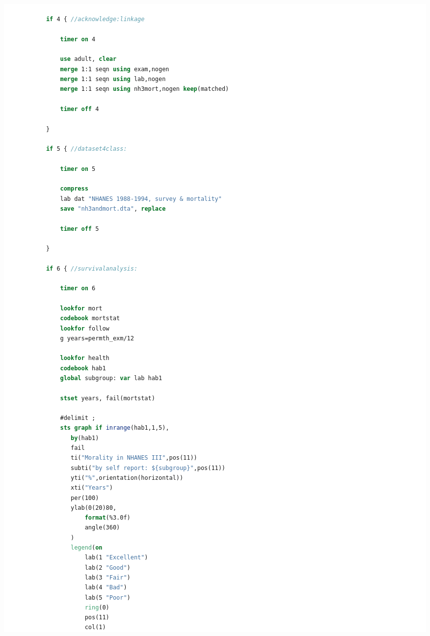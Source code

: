 ```stata

			if 4 { //acknowledge:linkage
				
				timer on 4
				
				use adult, clear
				merge 1:1 seqn using exam,nogen
				merge 1:1 seqn using lab,nogen
				merge 1:1 seqn using nh3mort,nogen keep(matched)
				
				timer off 4
				
			}
			
			if 5 { //dataset4class:
				
				timer on 5
				
				compress
				lab dat "NHANES 1988-1994, survey & mortality"
				save "nh3andmort.dta", replace 
				
				timer off 5
				
			}
			
			if 6 { //survivalanalysis:
				
				timer on 6
				
        		lookfor mort
        		codebook mortstat
        		lookfor follow
        		g years=permth_exm/12

        		lookfor health
        		codebook hab1
        		global subgroup: var lab hab1
    
        		stset years, fail(mortstat)

        		#delimit ;
        		sts graph if inrange(hab1,1,5),
        		   by(hab1)
        		   fail
        		   ti("Morality in NHANES III",pos(11))
        		   subti("by self report: ${subgroup}",pos(11))
        		   yti("%",orientation(horizontal))
        		   xti("Years")
        		   per(100)
        		   ylab(0(20)80,
        		       format(%3.0f)
        		       angle(360)
        		   )
        		   legend(on
        		       lab(1 "Excellent")
        		       lab(2 "Good")
        		       lab(3 "Fair")
        		       lab(4 "Bad")
        		       lab(5 "Poor")
        		       ring(0)
        		       pos(11)
        		       col(1)
```